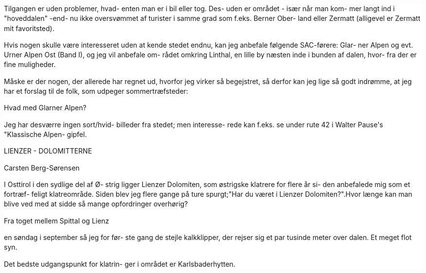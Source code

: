 Tilgangen er uden problemer, hvad-
enten man er i bil eller tog. Des-
uden er området - især når man kom-
mer langt ind i "hoveddalen" -end-
nu ikke oversvømmet af turister i
samme grad som f.eks. Berner Ober-
land eller Zermatt (alligevel er
Zermatt mit favoritsted).

Hvis nogen skulle være interesseret
uden at kende stedet endnu, kan jeg
anbefale følgende SAC-førere: Glar-
ner Alpen og evt. Urner Alpen Ost
(Band I), og jeg vil anbefale om-
rådet omkring Linthal, en lille by
næsten inde i bunden af dalen, hvor-
fra der er fine muligheder.

Måske er der nogen, der allerede
har regnet ud, hvorfor jeg virker
så begejstret, så derfor kan jeg
lige så godt indrømme, at jeg har
et forslag til de folk, som udpeger
sommertræfsteder:

Hvad med Glarner Alpen?

Jeg har desværre ingen sort/hvid-
billeder fra stedet; men interesse-
rede kan f.eks. se under rute 42 i
Walter Pause's "Klassische Alpen-
gipfel.

LIENZER - DOLOMITTERNE

Carsten Berg-Sørensen

I Osttirol i den sydlige del af Ø-
strig ligger Lienzer Dolomiten, som
østrigske klatrere for flere år si-
den anbefalede mig som et fortræf-
feligt klatreområde. Siden blev jeg
flere gange på ture spurgt;"Har du
været i Lienzer Dolomiten?".Hvor
længe kan man blive ved med at sidde
så mange opfordringer overhørig?

Fra toget mellem Spittal og Lienz

en søndag i september så jeg for før-
ste gang de stejle kalkklipper, der
rejser sig et par tusinde meter over
dalen. Et meget flot syn.

Det bedste udgangspunkt for klatrin-
ger i området er Karlsbaderhytten.
